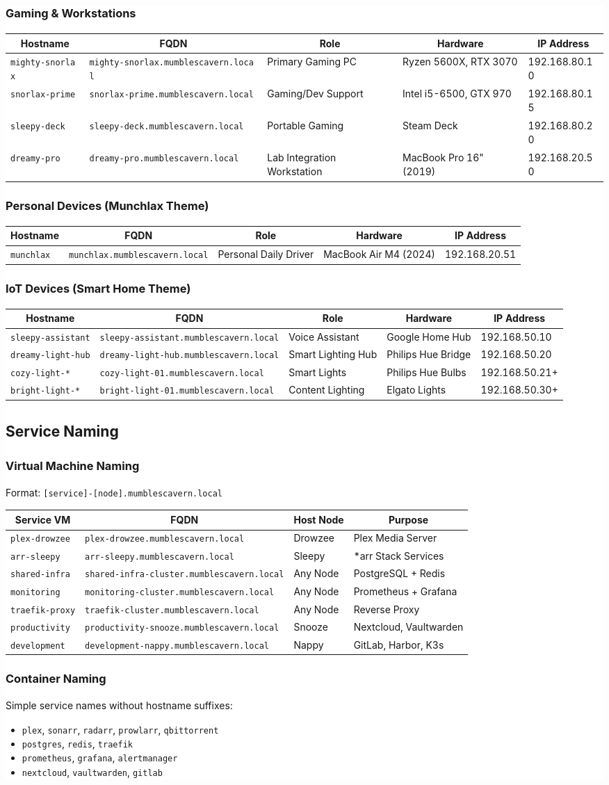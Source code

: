 ### Gaming & Workstations

| Hostname | FQDN | Role | Hardware | IP Address |
|----------|------|------|----------|------------|
| `mighty-snorlax` | `mighty-snorlax.mumblescavern.local` | Primary Gaming PC | Ryzen 5600X, RTX 3070 | 192.168.80.10 |
| `snorlax-prime` | `snorlax-prime.mumblescavern.local` | Gaming/Dev Support | Intel i5-6500, GTX 970 | 192.168.80.15 |
| `sleepy-deck` | `sleepy-deck.mumblescavern.local` | Portable Gaming | Steam Deck | 192.168.80.20 |
| `dreamy-pro` | `dreamy-pro.mumblescavern.local` | Lab Integration Workstation | MacBook Pro 16" (2019) | 192.168.20.50 |

### Personal Devices (Munchlax Theme)

| Hostname | FQDN | Role | Hardware | IP Address |
|----------|------|------|----------|------------|
| `munchlax` | `munchlax.mumblescavern.local` | Personal Daily Driver | MacBook Air M4 (2024) | 192.168.20.51 |

### IoT Devices (Smart Home Theme)

| Hostname | FQDN | Role | Hardware | IP Address |
|----------|------|------|----------|------------|
| `sleepy-assistant` | `sleepy-assistant.mumblescavern.local` | Voice Assistant | Google Home Hub | 192.168.50.10 |
| `dreamy-light-hub` | `dreamy-light-hub.mumblescavern.local` | Smart Lighting Hub | Philips Hue Bridge | 192.168.50.20 |
| `cozy-light-*` | `cozy-light-01.mumblescavern.local` | Smart Lights | Philips Hue Bulbs | 192.168.50.21+ |
| `bright-light-*` | `bright-light-01.mumblescavern.local` | Content Lighting | Elgato Lights | 192.168.50.30+ |

## Service Naming

### Virtual Machine Naming
Format: `[service]-[node].mumblescavern.local`

| Service VM | FQDN | Host Node | Purpose |
|------------|------|-----------|---------|
| `plex-drowzee` | `plex-drowzee.mumblescavern.local` | Drowzee | Plex Media Server |
| `arr-sleepy` | `arr-sleepy.mumblescavern.local` | Sleepy | *arr Stack Services |
| `shared-infra` | `shared-infra-cluster.mumblescavern.local` | Any Node | PostgreSQL + Redis |
| `monitoring` | `monitoring-cluster.mumblescavern.local` | Any Node | Prometheus + Grafana |
| `traefik-proxy` | `traefik-cluster.mumblescavern.local` | Any Node | Reverse Proxy |
| `productivity` | `productivity-snooze.mumblescavern.local` | Snooze | Nextcloud, Vaultwarden |
| `development` | `development-nappy.mumblescavern.local` | Nappy | GitLab, Harbor, K3s |

### Container Naming
Simple service names without hostname suffixes:
- `plex`, `sonarr`, `radarr`, `prowlarr`, `qbittorrent`
- `postgres`, `redis`, `traefik`
- `prometheus`, `grafana`, `alertmanager`
- `nextcloud`, `vaultwarden`, `gitlab`
